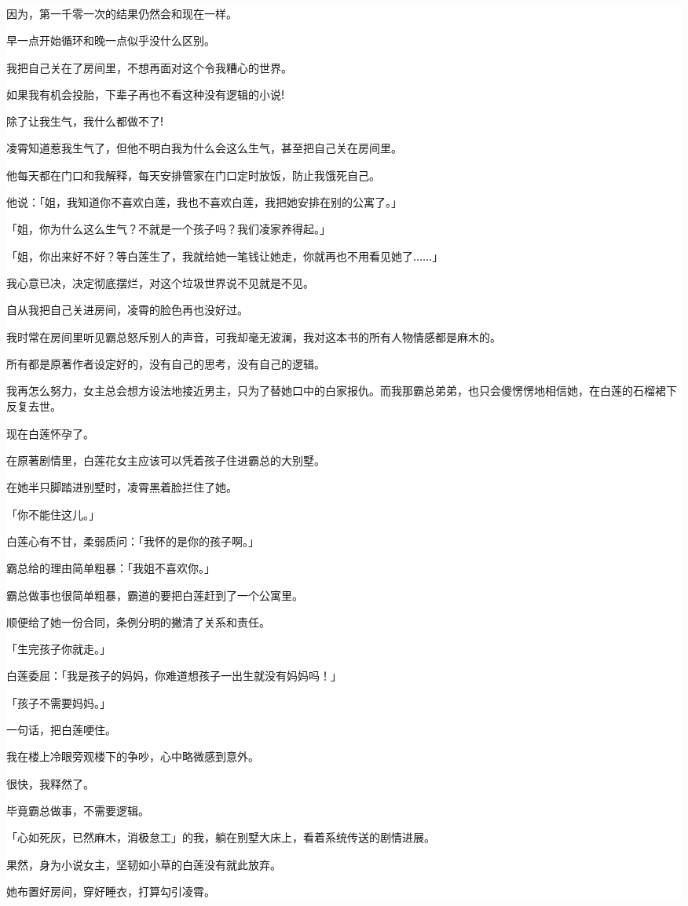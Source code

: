 因为，第一千零一次的结果仍然会和现在一样。

早一点开始循环和晚一点似乎没什么区别。

我把自己关在了房间里，不想再面对这个令我糟心的世界。

如果我有机会投胎，下辈子再也不看这种没有逻辑的小说!

除了让我生气，我什么都做不了!

凌霄知道惹我生气了，但他不明白我为什么会这么生气，甚至把自己关在房间里。

他每天都在门口和我解释，每天安排管家在门口定时放饭，防止我饿死自己。

他说：「姐，我知道你不喜欢白莲，我也不喜欢白莲，我把她安排在别的公寓了。」

「姐，你为什么这么生气？不就是一个孩子吗？我们凌家养得起。」

「姐，你出来好不好？等白莲生了，我就给她一笔钱让她走，你就再也不用看见她了……」

我心意已决，决定彻底摆烂，对这个垃圾世界说不见就是不见。

自从我把自己关进房间，凌霄的脸色再也没好过。

我时常在房间里听见霸总怒斥别人的声音，可我却毫无波澜，我对这本书的所有人物情感都是麻木的。

所有都是原著作者设定好的，没有自己的思考，没有自己的逻辑。

我再怎么努力，女主总会想方设法地接近男主，只为了替她口中的白家报仇。而我那霸总弟弟，也只会傻愣愣地相信她，在白莲的石榴裙下反复去世。

现在白莲怀孕了。

在原著剧情里，白莲花女主应该可以凭着孩子住进霸总的大别墅。

在她半只脚踏进别墅时，凌霄黑着脸拦住了她。

「你不能住这儿。」

白莲心有不甘，柔弱质问：「我怀的是你的孩子啊。」

霸总给的理由简单粗暴：「我姐不喜欢你。」

霸总做事也很简单粗暴，霸道的要把白莲赶到了一个公寓里。

顺便给了她一份合同，条例分明的撇清了关系和责任。

「生完孩子你就走。」

白莲委屈：「我是孩子的妈妈，你难道想孩子一出生就没有妈妈吗！」

「孩子不需要妈妈。」

一句话，把白莲哽住。

我在楼上冷眼旁观楼下的争吵，心中略微感到意外。

很快，我释然了。

毕竟霸总做事，不需要逻辑。

「心如死灰，已然麻木，消极怠工」的我，躺在别墅大床上，看着系统传送的剧情进展。

果然，身为小说女主，坚韧如小草的白莲没有就此放弃。

她布置好房间，穿好睡衣，打算勾引凌霄。
